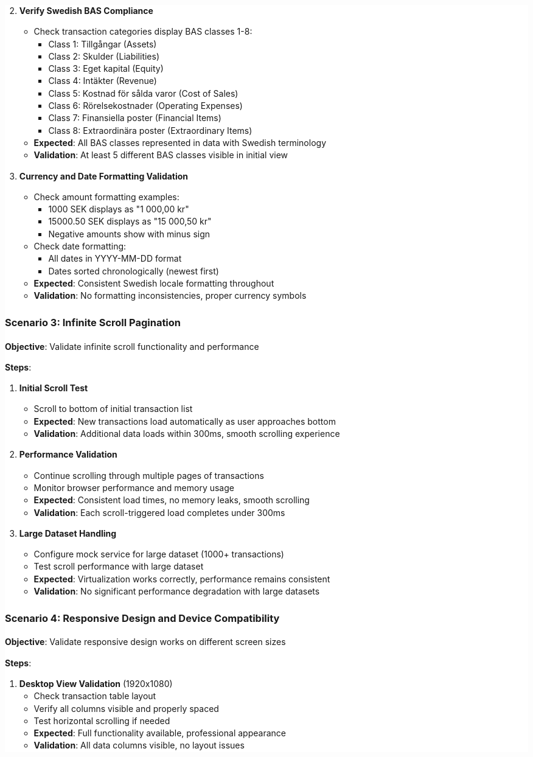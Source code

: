 2. **Verify Swedish BAS Compliance**
   - Check transaction categories display BAS classes 1-8:
     - Class 1: Tillgångar (Assets)
     - Class 2: Skulder (Liabilities)
     - Class 3: Eget kapital (Equity)
     - Class 4: Intäkter (Revenue)
     - Class 5: Kostnad för sålda varor (Cost of Sales)
     - Class 6: Rörelsekostnader (Operating Expenses)
     - Class 7: Finansiella poster (Financial Items)
     - Class 8: Extraordinära poster (Extraordinary Items)
   - **Expected**: All BAS classes represented in data with Swedish terminology
   - **Validation**: At least 5 different BAS classes visible in initial view

3. **Currency and Date Formatting Validation**
   - Check amount formatting examples:
     - 1000 SEK displays as "1 000,00 kr"
     - 15000.50 SEK displays as "15 000,50 kr"
     - Negative amounts show with minus sign
   - Check date formatting:
     - All dates in YYYY-MM-DD format
     - Dates sorted chronologically (newest first)
   - **Expected**: Consistent Swedish locale formatting throughout
   - **Validation**: No formatting inconsistencies, proper currency symbols

### Scenario 3: Infinite Scroll Pagination
**Objective**: Validate infinite scroll functionality and performance

**Steps**:
1. **Initial Scroll Test**
   - Scroll to bottom of initial transaction list
   - **Expected**: New transactions load automatically as user approaches bottom
   - **Validation**: Additional data loads within 300ms, smooth scrolling experience

2. **Performance Validation**
   - Continue scrolling through multiple pages of transactions
   - Monitor browser performance and memory usage
   - **Expected**: Consistent load times, no memory leaks, smooth scrolling
   - **Validation**: Each scroll-triggered load completes under 300ms

3. **Large Dataset Handling**
   - Configure mock service for large dataset (1000+ transactions)
   - Test scroll performance with large dataset
   - **Expected**: Virtualization works correctly, performance remains consistent
   - **Validation**: No significant performance degradation with large datasets

### Scenario 4: Responsive Design and Device Compatibility
**Objective**: Validate responsive design works on different screen sizes

**Steps**:
1. **Desktop View Validation** (1920x1080)
   - Check transaction table layout
   - Verify all columns visible and properly spaced
   - Test horizontal scrolling if needed
   - **Expected**: Full functionality available, professional appearance
   - **Validation**: All data columns visible, no layout issues
